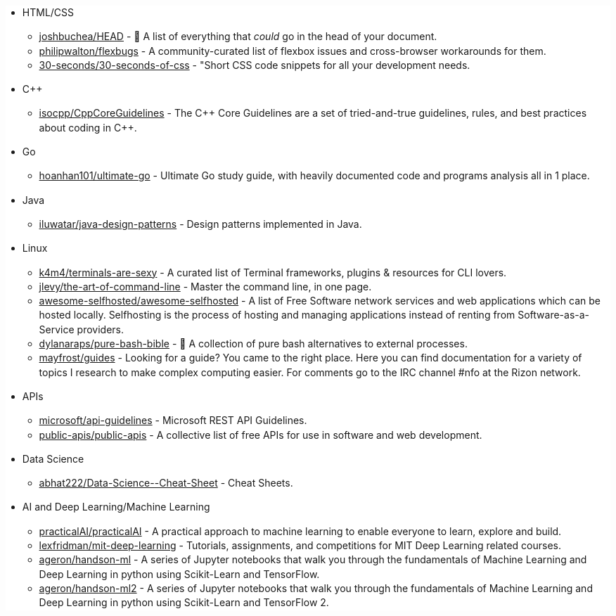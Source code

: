 - HTML/CSS
  - [joshbuchea/HEAD](https://github.com/joshbuchea/HEAD) - 🗿 A list of everything that _could_ go in the head of your document.
  - [philipwalton/flexbugs](https://github.com/philipwalton/flexbugs) - A community-curated list of flexbox issues and cross-browser workarounds for them.
  - [30-seconds/30-seconds-of-css](https://github.com/30-seconds/30-seconds-of-css) - "Short CSS code snippets for all your development needs.

- C++
  - [isocpp/CppCoreGuidelines](https://github.com/isocpp/CppCoreGuidelines) - The C++ Core Guidelines are a set of tried-and-true guidelines, rules, and best practices about coding in C++.

- Go
  - [hoanhan101/ultimate-go](https://github.com/hoanhan101/ultimate-go) - Ultimate Go study guide, with heavily documented code and programs analysis all in 1 place.

- Java
  - [iluwatar/java-design-patterns](https://github.com/iluwatar/java-design-patterns) - Design patterns implemented in Java.

- Linux
  - [k4m4/terminals-are-sexy](https://github.com/k4m4/terminals-are-sexy) - A curated list of Terminal frameworks, plugins & resources for CLI lovers.
  - [jlevy/the-art-of-command-line](https://github.com/jlevy/the-art-of-command-line) - Master the command line, in one page.
  - [awesome-selfhosted/awesome-selfhosted](https://github.com/awesome-selfhosted/awesome-selfhosted) - A list of Free Software network services and web applications which can be hosted locally. Selfhosting is the process of hosting and managing applications instead of renting from Software-as-a-Service providers.
  - [dylanaraps/pure-bash-bible](https://github.com/dylanaraps/pure-bash-bible) - 📖 A collection of pure bash alternatives to external processes.
  - [mayfrost/guides](https://github.com/mayfrost/guides) - Looking for a guide? You came to the right place. Here you can find documentation for a variety of topics I research to make complex computing easier. For comments go to the IRC channel #nfo at the Rizon network.

- APIs
  - [microsoft/api-guidelines](https://github.com/microsoft/api-guidelines) - Microsoft REST API Guidelines.
  - [public-apis/public-apis](https://github.com/public-apis/public-apis) - A collective list of free APIs for use in software and web development.

- Data Science
  - [abhat222/Data-Science--Cheat-Sheet](https://github.com/abhat222/Data-Science--Cheat-Sheet) - Cheat Sheets.

- AI and Deep Learning/Machine Learning
  - [practicalAI/practicalAI](https://github.com/practicalAI/practicalAI) - A practical approach to machine learning to enable everyone to learn, explore and build.
  - [lexfridman/mit-deep-learning](https://github.com/lexfridman/mit-deep-learning) - Tutorials, assignments, and competitions for MIT Deep Learning related courses.
  - [ageron/handson-ml](https://github.com/ageron/handson-ml) - A series of Jupyter notebooks that walk you through the fundamentals of Machine Learning and Deep Learning in python using Scikit-Learn and TensorFlow.
  - [ageron/handson-ml2](https://github.com/ageron/handson-ml2) - A series of Jupyter notebooks that walk you through the fundamentals of Machine Learning and Deep Learning in python using Scikit-Learn and TensorFlow 2.
